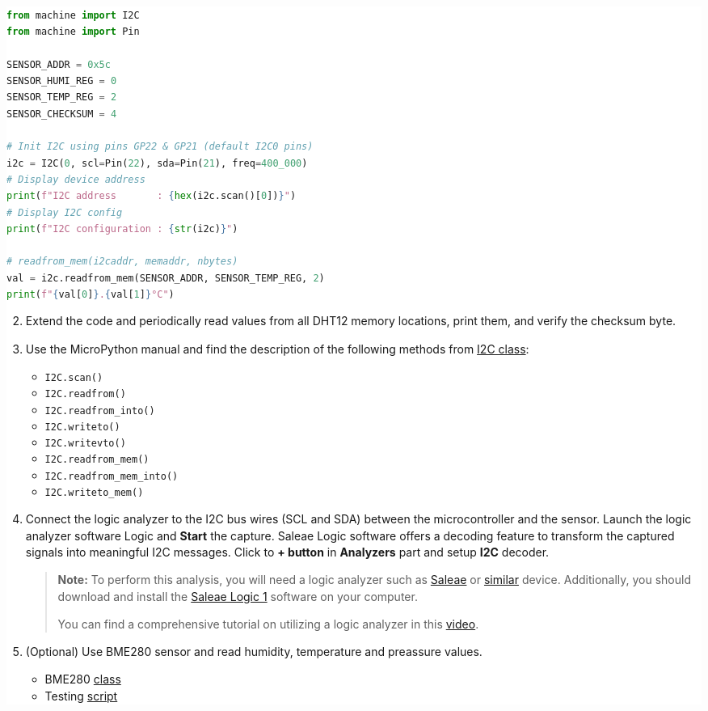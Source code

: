    ```python
   from machine import I2C
   from machine import Pin

   SENSOR_ADDR = 0x5c
   SENSOR_HUMI_REG = 0
   SENSOR_TEMP_REG = 2
   SENSOR_CHECKSUM = 4

   # Init I2C using pins GP22 & GP21 (default I2C0 pins)
   i2c = I2C(0, scl=Pin(22), sda=Pin(21), freq=400_000)
   # Display device address
   print(f"I2C address       : {hex(i2c.scan()[0])}")
   # Display I2C config
   print(f"I2C configuration : {str(i2c)}")

   # readfrom_mem(i2caddr, memaddr, nbytes)
   val = i2c.readfrom_mem(SENSOR_ADDR, SENSOR_TEMP_REG, 2)
   print(f"{val[0]}.{val[1]}°C")
   ```

2. Extend the code and periodically read values from all DHT12 memory locations, print them, and verify the checksum byte.

3. Use the MicroPython manual and find the description of the following methods from [I2C class](https://docs.micropython.org/en/latest/library/machine.I2C.html):

   * `I2C.scan()`
   * `I2C.readfrom()`
   * `I2C.readfrom_into()`
   * `I2C.writeto()`
   * `I2C.writevto()`
   * `I2C.readfrom_mem()`
   * `I2C.readfrom_mem_into()`
   * `I2C.writeto_mem()`

4. Connect the logic analyzer to the I2C bus wires (SCL and SDA) between the microcontroller and the sensor. Launch the logic analyzer software Logic and **Start** the capture. Saleae Logic software offers a decoding feature to transform the captured signals into meaningful I2C messages. Click to **+ button** in **Analyzers** part and setup **I2C** decoder.

   > **Note:** To perform this analysis, you will need a logic analyzer such as [Saleae](https://www.saleae.com/) or [similar](https://www.amazon.com/KeeYees-Analyzer-Device-Channel-Arduino/dp/B07K6HXDH1/ref=sr_1_6?keywords=saleae+logic+analyzer&qid=1667214875&qu=eyJxc2MiOiI0LjIyIiwicXNhIjoiMy45NSIsInFzcCI6IjMuMDMifQ%3D%3D&sprefix=saleae+%2Caps%2C169&sr=8-6) device. Additionally, you should download and install the [Saleae Logic 1](https://support.saleae.com/logic-software/legacy-software/older-software-releases#logic-1-x-download-links) software on your computer.
   >
   > You can find a comprehensive tutorial on utilizing a logic analyzer in this [video](https://www.youtube.com/watch?v=CE4-T53Bhu0).

5. (Optional) Use BME280 sensor and read humidity, temperature and preassure values.

   * BME280 [class](../../solutions/06-serial/bme280.py)
   * Testing [script](../../solutions/06-serial/03-i2c_sensor_bme280.py)
